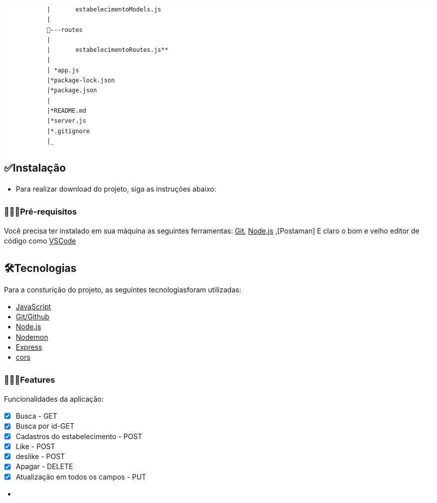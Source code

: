                 |       estabelecimentoModels.js
                |       
                📂---routes
                |      
                |       estabelecimentoRoutes.js**
                |
                | *app.js
                |*package-lock.json
                |*package.json
                |
                |*README.md
                |*server.js
                |*.gitignore
                |_      



## ✅Instalação
* Para realizar download do projeto, siga as instruções abaixo:

### 👩‍👧‍👦Pré-requisitos

Você precisa ter instalado em sua máquina as seguintes ferramentas:
[Git](https://git-scm.com), [Node.js](https://nodejs.org/en/) ,[Postaman]
E claro o bom e velho editor de código como [VSCode](https://code.visualstudio.com/)


## 🛠Tecnologias

Para a consturição do projeto, as seguintes tecnologiasforam utilizadas:

- [JavaScript](https://www.javascript.com/)
- [Git/Github](https://github.com/)
- [Node.js](https://nodejs.org/en/)
- [Nodemon](https://nodemon.io/)
- [Express](https://expressjs.com/pt-br/)
- [cors](https://www.npmjs.com/package/cors)


### 👩‍👧‍👦Features

Funcionalidades da aplicação:

- [x] Busca - GET
- [x] Busca por id-GET
- [x] Cadastros do estabelecimento - POST
- [x] Like - POST
- [x] deslike - POST
- [x] Apagar - DELETE
- [x] Atualização em todos os campos - PUT
- 
